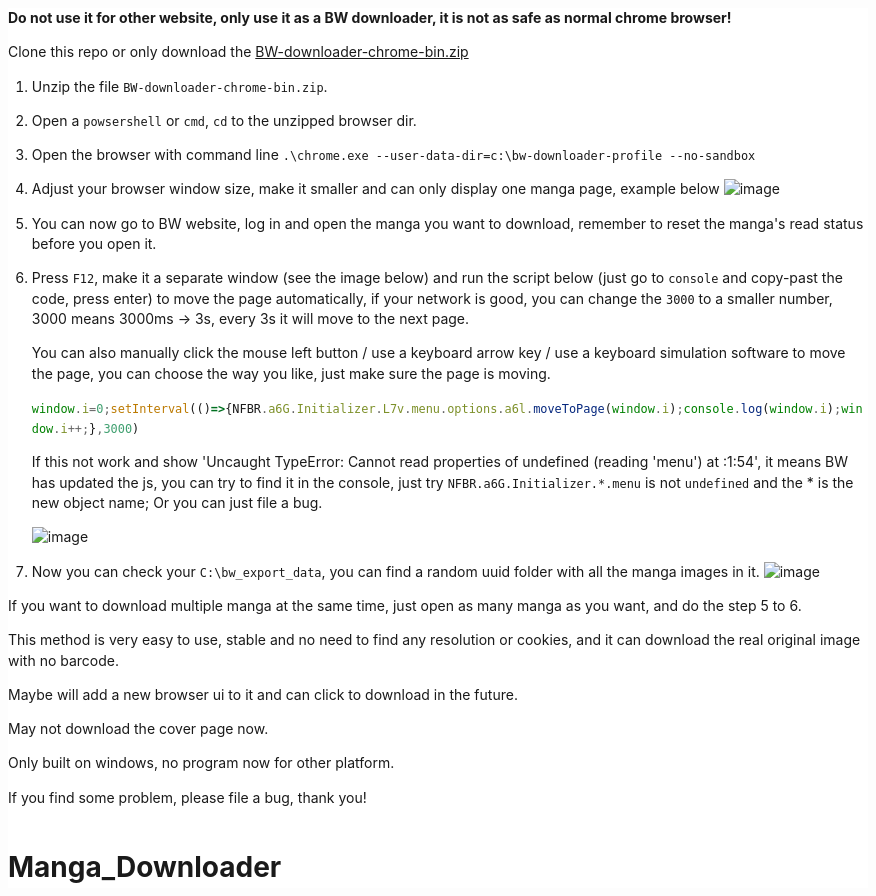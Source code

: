 **Do not use it for other website, only use it as a BW downloader, it is not as safe as normal chrome browser!**

Clone this repo or only download the [BW-downloader-chrome-bin.zip](https://github.com/xuzhengyi1995/Manga_downloader/raw/master/BW-downloader-chrome-bin.zip)

1.  Unzip the file `BW-downloader-chrome-bin.zip`.
2.  Open a `powsershell` or `cmd`, `cd` to the unzipped browser dir.
3.  Open the browser with command line `.\chrome.exe --user-data-dir=c:\bw-downloader-profile --no-sandbox`
4.  Adjust your browser window size, make it smaller and can only display one manga page, example below
    ![image](https://user-images.githubusercontent.com/29002064/139255318-95531cd9-c442-4a61-acb4-cef3d71b7190.png)


5.  You can now go to BW website, log in and open the manga you want to download, remember to reset the manga's read status before you open it.
6.  Press `F12`, make it a separate window (see the image below) and run the script below (just go to `console` and copy-past the code, press enter) to move the page automatically, if your network is good, you can change the `3000` to a smaller number, 3000 means 3000ms -> 3s, every 3s it will move to the next page.

    You can also manually click the mouse left button / use a keyboard arrow key / use a keyboard simulation software to move the page, you can choose the way you like, just make sure the page is moving.
    ```js
    window.i=0;setInterval(()=>{NFBR.a6G.Initializer.L7v.menu.options.a6l.moveToPage(window.i);console.log(window.i);window.i++;},3000)
    ```
    
    If this not work and show 'Uncaught TypeError: Cannot read properties of undefined (reading 'menu') at <anonymous>:1:54', it means BW has updated the js, you can try to find it in the console, just try `NFBR.a6G.Initializer.*.menu` is not `undefined` and the * is the new object name; Or you can just file a bug.

    ![image](https://user-images.githubusercontent.com/29002064/138590508-e7555a2d-1528-4e59-8a50-e08e407bc1be.png)


7.  Now you can check your `C:\bw_export_data`, you can find a random uuid folder with all the manga images in it.
    ![image](https://user-images.githubusercontent.com/29002064/139255390-03b9191a-e90b-4572-9cde-b7e50ca9787c.png)

If you want to download multiple manga at the same time, just open as many manga as you want, and do the step 5 to 6.

This method is very easy to use, stable and no need to find any resolution or cookies, and it can download the real original image with no barcode.

Maybe will add a new browser ui to it and can click to download in the future.

May not download the cover page now.

Only built on windows, no program now for other platform.

If you find some problem, please file a bug, thank you!

# Manga_Downloader

